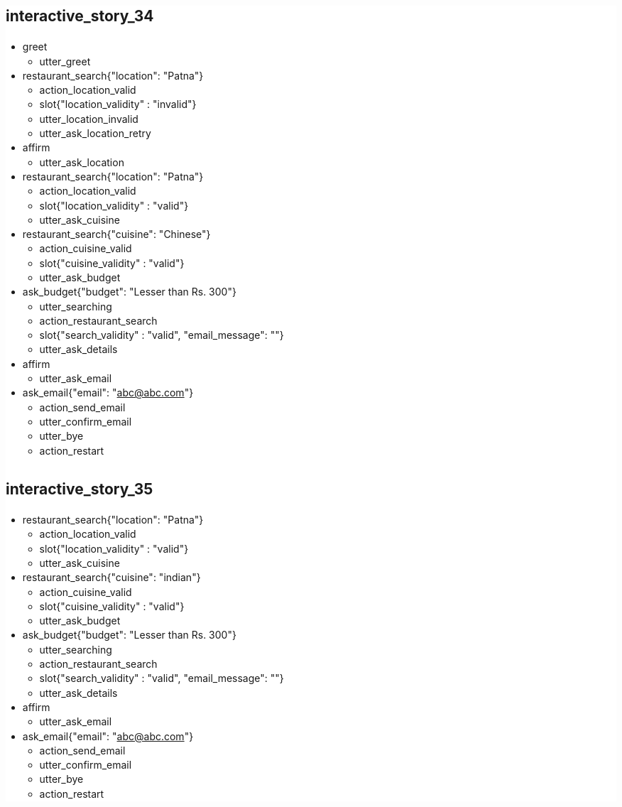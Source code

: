 ## interactive_story_34
* greet
  - utter_greet
* restaurant_search{"location": "Patna"}
  - action_location_valid
  - slot{"location_validity" : "invalid"}
  - utter_location_invalid
  - utter_ask_location_retry
* affirm
  - utter_ask_location
* restaurant_search{"location": "Patna"}
  - action_location_valid
  - slot{"location_validity" : "valid"}
  - utter_ask_cuisine
* restaurant_search{"cuisine": "Chinese"}
  - action_cuisine_valid
  - slot{"cuisine_validity" : "valid"}
  - utter_ask_budget
* ask_budget{"budget": "Lesser than Rs. 300"}
  - utter_searching
  - action_restaurant_search
  - slot{"search_validity" : "valid", "email_message": ""}
  - utter_ask_details
* affirm
  - utter_ask_email
* ask_email{"email": "abc@abc.com"}
  - action_send_email
  - utter_confirm_email
  - utter_bye
  - action_restart


## interactive_story_35
* restaurant_search{"location": "Patna"}
  - action_location_valid
  - slot{"location_validity" : "valid"}
  - utter_ask_cuisine
* restaurant_search{"cuisine": "indian"}
  - action_cuisine_valid
  - slot{"cuisine_validity" : "valid"}
  - utter_ask_budget
* ask_budget{"budget": "Lesser than Rs. 300"}
  - utter_searching
  - action_restaurant_search
  - slot{"search_validity" : "valid", "email_message": ""}
  - utter_ask_details
* affirm
  - utter_ask_email
* ask_email{"email": "abc@abc.com"}
  - action_send_email
  - utter_confirm_email
  - utter_bye
  - action_restart
